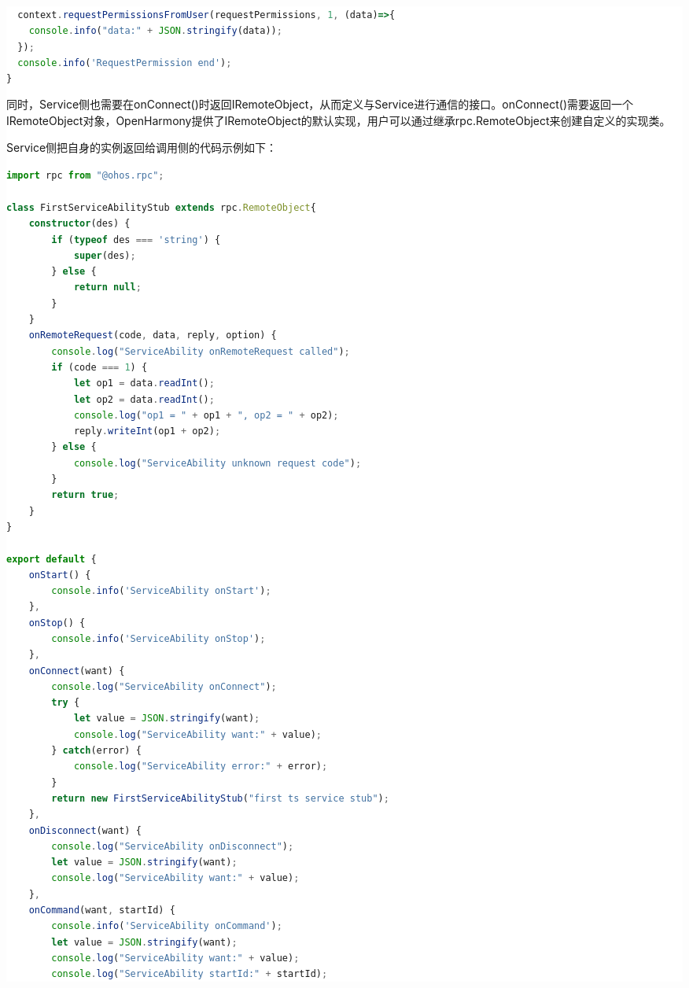 ```ts
  context.requestPermissionsFromUser(requestPermissions, 1, (data)=>{
    console.info("data:" + JSON.stringify(data));
  });
  console.info('RequestPermission end');
}
```

同时，Service侧也需要在onConnect()时返回IRemoteObject，从而定义与Service进行通信的接口。onConnect()需要返回一个IRemoteObject对象，OpenHarmony提供了IRemoteObject的默认实现，用户可以通过继承rpc.RemoteObject来创建自定义的实现类。

Service侧把自身的实例返回给调用侧的代码示例如下：

```ts
import rpc from "@ohos.rpc";

class FirstServiceAbilityStub extends rpc.RemoteObject{
    constructor(des) {
        if (typeof des === 'string') {
            super(des);
        } else {
            return null;
        }
    }
    onRemoteRequest(code, data, reply, option) {
        console.log("ServiceAbility onRemoteRequest called");
        if (code === 1) {
            let op1 = data.readInt();
            let op2 = data.readInt();
            console.log("op1 = " + op1 + ", op2 = " + op2);
            reply.writeInt(op1 + op2);
        } else {
            console.log("ServiceAbility unknown request code");
        }
        return true;
    }
}

export default {
    onStart() {
        console.info('ServiceAbility onStart');
    },
    onStop() {
        console.info('ServiceAbility onStop');
    },
    onConnect(want) {
        console.log("ServiceAbility onConnect");
        try {
            let value = JSON.stringify(want);
            console.log("ServiceAbility want:" + value);
        } catch(error) {
            console.log("ServiceAbility error:" + error);
        }
        return new FirstServiceAbilityStub("first ts service stub");
    },
    onDisconnect(want) {
        console.log("ServiceAbility onDisconnect");
        let value = JSON.stringify(want);
        console.log("ServiceAbility want:" + value);
    },
    onCommand(want, startId) {
        console.info('ServiceAbility onCommand');
        let value = JSON.stringify(want);
        console.log("ServiceAbility want:" + value);
        console.log("ServiceAbility startId:" + startId);
```